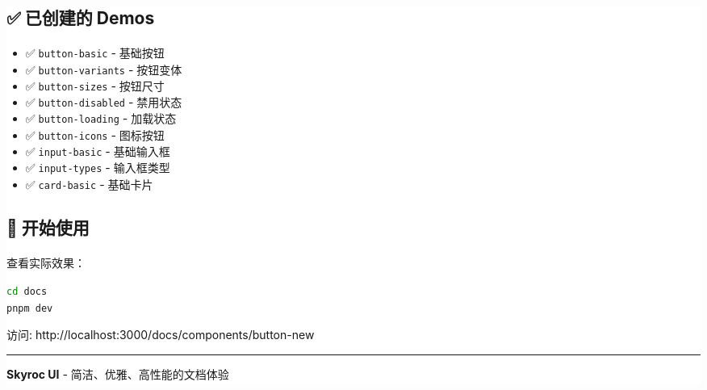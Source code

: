 ## ✅ 已创建的 Demos

- ✅ `button-basic` - 基础按钮
- ✅ `button-variants` - 按钮变体
- ✅ `button-sizes` - 按钮尺寸
- ✅ `button-disabled` - 禁用状态
- ✅ `button-loading` - 加载状态
- ✅ `button-icons` - 图标按钮
- ✅ `input-basic` - 基础输入框
- ✅ `input-types` - 输入框类型
- ✅ `card-basic` - 基础卡片

## 🎉 开始使用

查看实际效果：
```bash
cd docs
pnpm dev
```

访问: http://localhost:3000/docs/components/button-new

---

**Skyroc UI** - 简洁、优雅、高性能的文档体验

